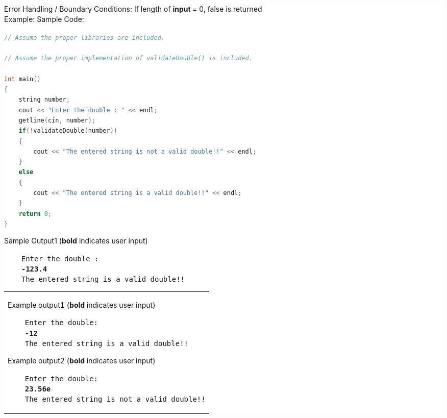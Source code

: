 <td> Error Handling / Boundary Conditions: </td>
<td>
If length of <b> input </b> = 0, false is returned <br>
</td>
</tr>
<tr>
<td> Example: </td>
<td>
Sample Code:

```cpp
// Assume the proper libraries are included.

// Assume the proper implementation of validateDouble() is included.

int main()
{
    string number;
    cout << "Enter the double : " << endl;
    getline(cin, number);
    if(!validateDouble(number))
    {
        cout << "The entered string is not a valid double!!" << endl;
    }
    else
    {
        cout << "The entered string is a valid double!!" << endl;
    }
    return 0;
}
```

Sample Output1 (**bold** indicates user input)
 <pre>
    Enter the double :
    <b>-123.4</b>
    The entered string is a valid double!!
</pre>
</td>
</tr>
</table>

<table>
<tr>
<td> 

Example output1 (**bold** indicates user input)
 <pre>
    Enter the double:
    <b>-12</b>
    The entered string is a valid double!!
</pre>

Example output2 (**bold** indicates user input)
 <pre>
    Enter the double:
    <b>23.56e</b>
    The entered string is not a valid double!!
</pre>
